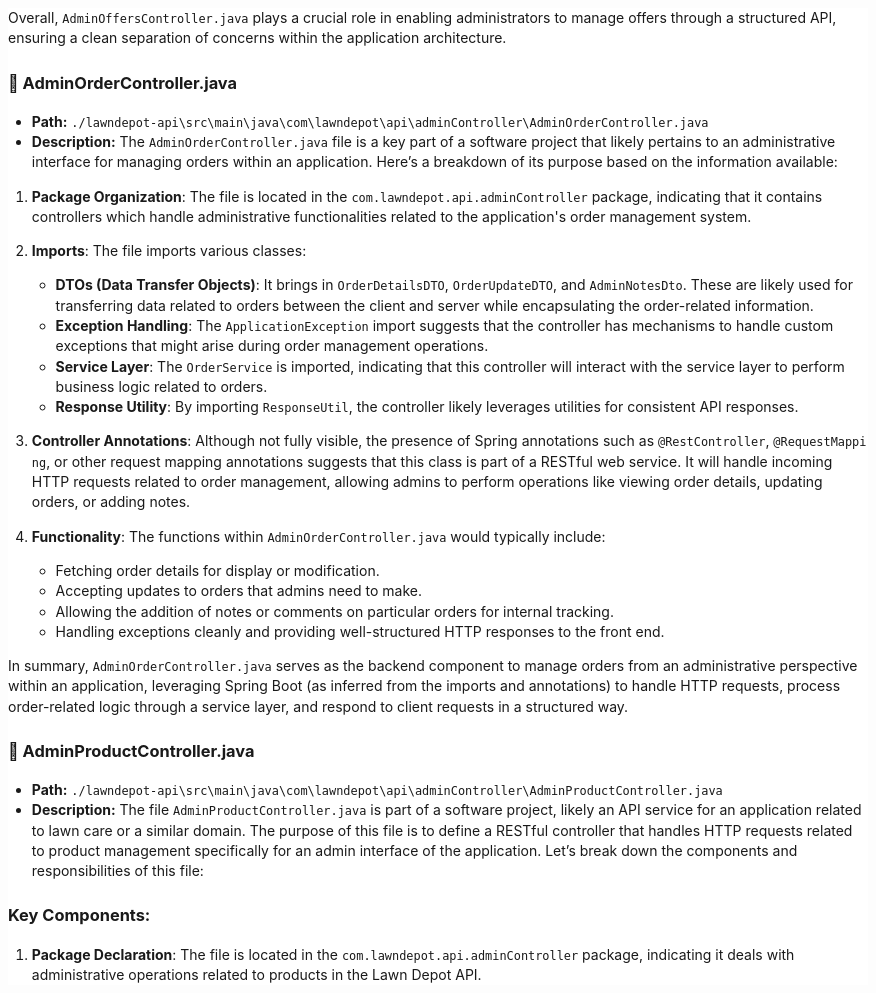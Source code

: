 Overall, `AdminOffersController.java` plays a crucial role in enabling administrators to manage offers through a structured API, ensuring a clean separation of concerns within the application architecture.

### 📄 AdminOrderController.java
- **Path:** `./lawndepot-api\src\main\java\com\lawndepot\api\adminController\AdminOrderController.java`
- **Description:** The `AdminOrderController.java` file is a key part of a software project that likely pertains to an administrative interface for managing orders within an application. Here’s a breakdown of its purpose based on the information available:

1. **Package Organization**: The file is located in the `com.lawndepot.api.adminController` package, indicating that it contains controllers which handle administrative functionalities related to the application's order management system.

2. **Imports**: The file imports various classes:
   - **DTOs (Data Transfer Objects)**: It brings in `OrderDetailsDTO`, `OrderUpdateDTO`, and `AdminNotesDto`. These are likely used for transferring data related to orders between the client and server while encapsulating the order-related information.
   - **Exception Handling**: The `ApplicationException` import suggests that the controller has mechanisms to handle custom exceptions that might arise during order management operations.
   - **Service Layer**: The `OrderService` is imported, indicating that this controller will interact with the service layer to perform business logic related to orders.
   - **Response Utility**: By importing `ResponseUtil`, the controller likely leverages utilities for consistent API responses.

3. **Controller Annotations**: Although not fully visible, the presence of Spring annotations such as `@RestController`, `@RequestMapping`, or other request mapping annotations suggests that this class is part of a RESTful web service. It will handle incoming HTTP requests related to order management, allowing admins to perform operations like viewing order details, updating orders, or adding notes.

4. **Functionality**: The functions within `AdminOrderController.java` would typically include:
   - Fetching order details for display or modification.
   - Accepting updates to orders that admins need to make.
   - Allowing the addition of notes or comments on particular orders for internal tracking.
   - Handling exceptions cleanly and providing well-structured HTTP responses to the front end.

In summary, `AdminOrderController.java` serves as the backend component to manage orders from an administrative perspective within an application, leveraging Spring Boot (as inferred from the imports and annotations) to handle HTTP requests, process order-related logic through a service layer, and respond to client requests in a structured way.

### 📄 AdminProductController.java
- **Path:** `./lawndepot-api\src\main\java\com\lawndepot\api\adminController\AdminProductController.java`
- **Description:** The file `AdminProductController.java` is part of a software project, likely an API service for an application related to lawn care or a similar domain. The purpose of this file is to define a RESTful controller that handles HTTP requests related to product management specifically for an admin interface of the application. Let’s break down the components and responsibilities of this file:

### Key Components:
1. **Package Declaration**: The file is located in the `com.lawndepot.api.adminController` package, indicating it deals with administrative operations related to products in the Lawn Depot API.
